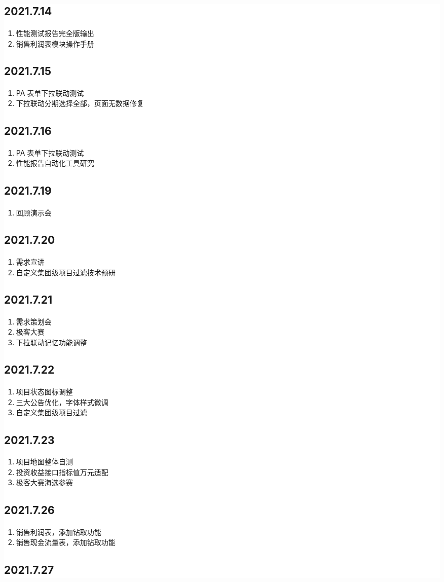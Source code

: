 ## 2021.7.14

1. 性能测试报告完全版输出
2. 销售利润表模块操作手册

## 2021.7.15

1. PA 表单下拉联动测试
2. 下拉联动分期选择全部，页面无数据修复

## 2021.7.16

1. PA 表单下拉联动测试
2. 性能报告自动化工具研究

## 2021.7.19

1. 回顾演示会

## 2021.7.20

1. 需求宣讲
2. 自定义集团级项目过滤技术预研

## 2021.7.21

1. 需求策划会
2. 极客大赛
3. 下拉联动记忆功能调整

## 2021.7.22

1. 项目状态图标调整
2. 三大公告优化，字体样式微调
3. 自定义集团级项目过滤

## 2021.7.23

1. 项目地图整体自测
2. 投资收益接口指标值万元适配
3. 极客大赛海选参赛

## 2021.7.26

1. 销售利润表，添加钻取功能
2. 销售现金流量表，添加钻取功能

## 2021.7.27
